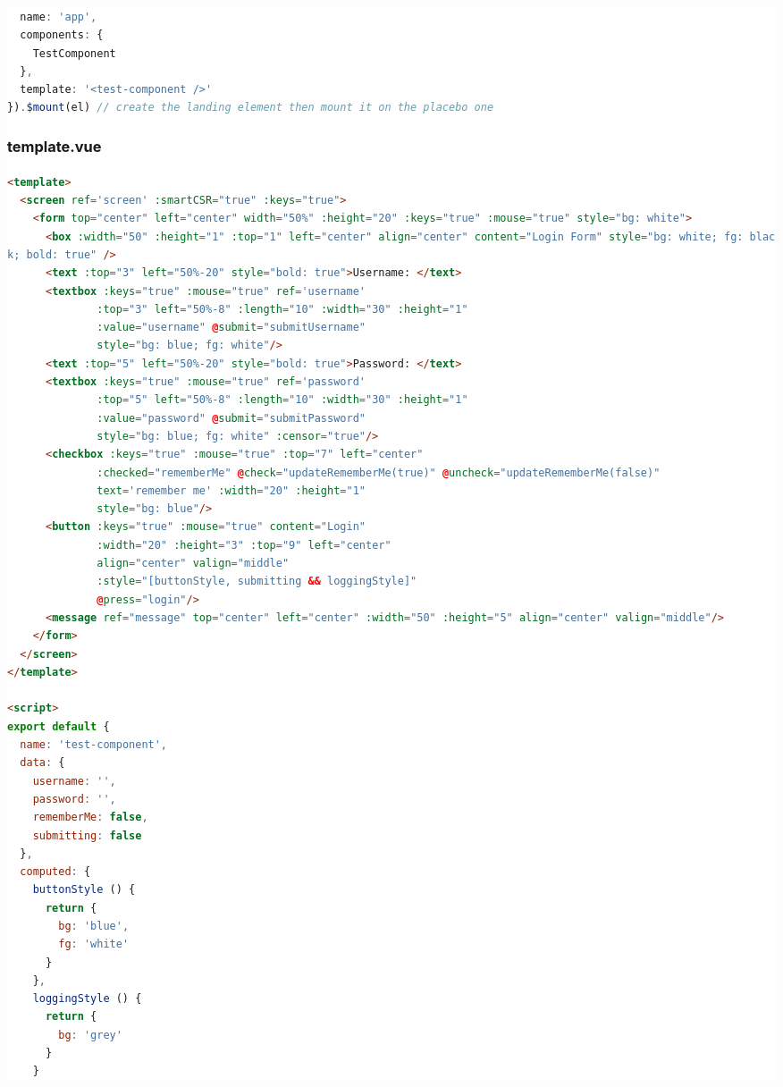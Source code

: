 ```Javascript
  name: 'app',
  components: {
    TestComponent
  },
  template: '<test-component />'
}).$mount(el) // create the landing element then mount it on the placebo one
```

### template.vue
```html
<template>
  <screen ref='screen' :smartCSR="true" :keys="true">
    <form top="center" left="center" width="50%" :height="20" :keys="true" :mouse="true" style="bg: white">
      <box :width="50" :height="1" :top="1" left="center" align="center" content="Login Form" style="bg: white; fg: black; bold: true" />
      <text :top="3" left="50%-20" style="bold: true">Username: </text>
      <textbox :keys="true" :mouse="true" ref='username'
              :top="3" left="50%-8" :length="10" :width="30" :height="1"
              :value="username" @submit="submitUsername"
              style="bg: blue; fg: white"/>
      <text :top="5" left="50%-20" style="bold: true">Password: </text>
      <textbox :keys="true" :mouse="true" ref='password'
              :top="5" left="50%-8" :length="10" :width="30" :height="1"
              :value="password" @submit="submitPassword"
              style="bg: blue; fg: white" :censor="true"/>
      <checkbox :keys="true" :mouse="true" :top="7" left="center"
              :checked="rememberMe" @check="updateRememberMe(true)" @uncheck="updateRememberMe(false)"
              text='remember me' :width="20" :height="1"
              style="bg: blue"/>
      <button :keys="true" :mouse="true" content="Login"
              :width="20" :height="3" :top="9" left="center"
              align="center" valign="middle"
              :style="[buttonStyle, submitting && loggingStyle]"
              @press="login"/>
      <message ref="message" top="center" left="center" :width="50" :height="5" align="center" valign="middle"/>
    </form>
  </screen>
</template>

<script>
export default {
  name: 'test-component',
  data: {
    username: '',
    password: '',
    rememberMe: false,
    submitting: false
  },
  computed: {
    buttonStyle () {
      return {
        bg: 'blue',
        fg: 'white'
      }
    },
    loggingStyle () {
      return {
        bg: 'grey'
      }
    }
```